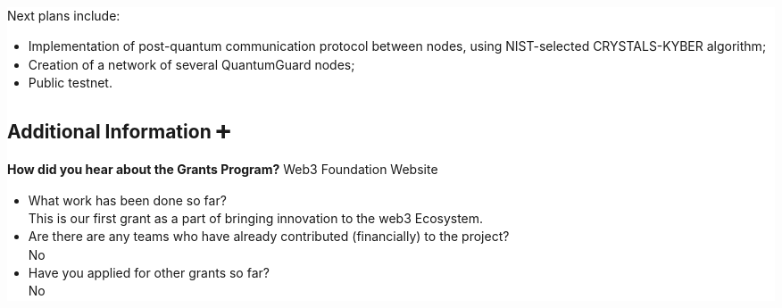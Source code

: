 Next plans include:
* Implementation of post-quantum communication protocol between nodes, using NIST-selected CRYSTALS-KYBER algorithm;
* Creation of a network of several QuantumGuard nodes;
* Public testnet. 

## Additional Information :heavy_plus_sign:

**How did you hear about the Grants Program?** Web3 Foundation Website 

* What work has been done so far?  
This is our first grant as a part of bringing innovation to the web3 Ecosystem.
* Are there are any teams who have already contributed (financially) to the project?  
No
* Have you applied for other grants so far?  
No
